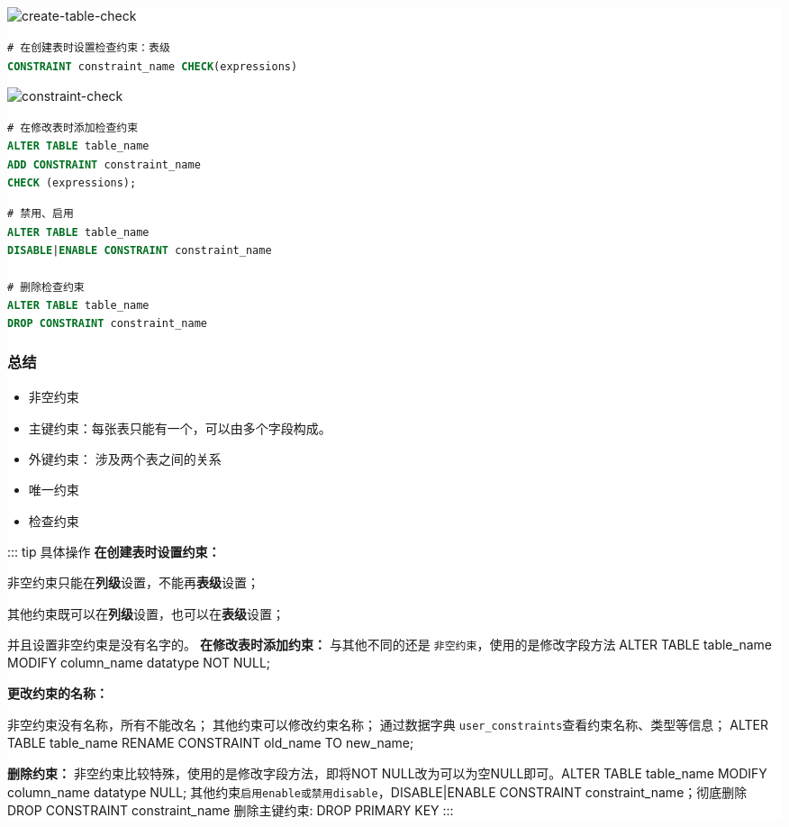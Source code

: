 ![create-table-check](/img/oracle/create-table-check.png)

```sql
# 在创建表时设置检查约束：表级
CONSTRAINT constraint_name CHECK(expressions)
```

![constraint-check](/img/oracle/constraint-check.png)

```sql
# 在修改表时添加检查约束
ALTER TABLE table_name
ADD CONSTRAINT constraint_name
CHECK (expressions);
```

```sql
# 禁用、启用
ALTER TABLE table_name
DISABLE|ENABLE CONSTRAINT constraint_name

# 删除检查约束
ALTER TABLE table_name
DROP CONSTRAINT constraint_name
```

### 总结

* 非空约束

* 主键约束：每张表只能有一个，可以由多个字段构成。

* 外键约束： 涉及两个表之间的关系

* 唯一约束

* 检查约束

::: tip 具体操作
**在创建表时设置约束：**

非空约束只能在**列级**设置，不能再**表级**设置；

其他约束既可以在**列级**设置，也可以在**表级**设置；

并且设置非空约束是没有名字的。
**在修改表时添加约束：**
与其他不同的还是 `非空约束`，使用的是修改字段方法 ALTER TABLE table_name MODIFY column_name datatype NOT NULL;

**更改约束的名称：**

非空约束没有名称，所有不能改名；
其他约束可以修改约束名称；
通过数据字典 `user_constraints`查看约束名称、类型等信息；
ALTER TABLE table_name RENAME CONSTRAINT old_name TO new_name;

**删除约束：**
非空约束比较特殊，使用的是修改字段方法，即将NOT NULL改为可以为空NULL即可。ALTER TABLE table_name MODIFY column_name datatype NULL;
其他约束`启用enable或禁用disable`，DISABLE|ENABLE CONSTRAINT constraint_name；彻底删除 DROP CONSTRAINT constraint_name
删除主键约束: DROP PRIMARY KEY
:::
